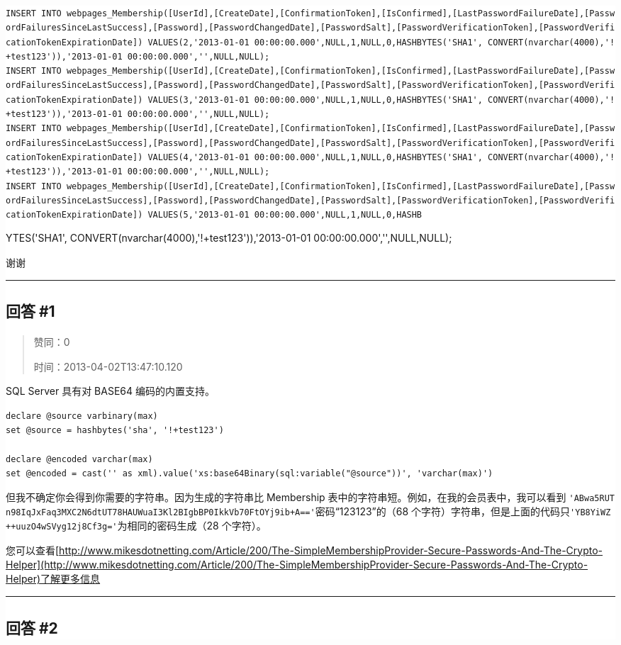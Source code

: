 ```
INSERT INTO webpages_Membership([UserId],[CreateDate],[ConfirmationToken],[IsConfirmed],[LastPasswordFailureDate],[PasswordFailuresSinceLastSuccess],[Password],[PasswordChangedDate],[PasswordSalt],[PasswordVerificationToken],[PasswordVerificationTokenExpirationDate]) VALUES(2,'2013-01-01 00:00:00.000',NULL,1,NULL,0,HASHBYTES('SHA1', CONVERT(nvarchar(4000),'!+test123')),'2013-01-01 00:00:00.000','',NULL,NULL);
INSERT INTO webpages_Membership([UserId],[CreateDate],[ConfirmationToken],[IsConfirmed],[LastPasswordFailureDate],[PasswordFailuresSinceLastSuccess],[Password],[PasswordChangedDate],[PasswordSalt],[PasswordVerificationToken],[PasswordVerificationTokenExpirationDate]) VALUES(3,'2013-01-01 00:00:00.000',NULL,1,NULL,0,HASHBYTES('SHA1', CONVERT(nvarchar(4000),'!+test123')),'2013-01-01 00:00:00.000','',NULL,NULL);
INSERT INTO webpages_Membership([UserId],[CreateDate],[ConfirmationToken],[IsConfirmed],[LastPasswordFailureDate],[PasswordFailuresSinceLastSuccess],[Password],[PasswordChangedDate],[PasswordSalt],[PasswordVerificationToken],[PasswordVerificationTokenExpirationDate]) VALUES(4,'2013-01-01 00:00:00.000',NULL,1,NULL,0,HASHBYTES('SHA1', CONVERT(nvarchar(4000),'!+test123')),'2013-01-01 00:00:00.000','',NULL,NULL);
INSERT INTO webpages_Membership([UserId],[CreateDate],[ConfirmationToken],[IsConfirmed],[LastPasswordFailureDate],[PasswordFailuresSinceLastSuccess],[Password],[PasswordChangedDate],[PasswordSalt],[PasswordVerificationToken],[PasswordVerificationTokenExpirationDate]) VALUES(5,'2013-01-01 00:00:00.000',NULL,1,NULL,0,HASHB 
```

YTES('SHA1', CONVERT(nvarchar(4000),'!+test123')),'2013-01-01 00:00:00.000','',NULL,NULL);

谢谢

* * *

## 回答 #1

> 赞同：0
> 
> 时间：2013-04-02T13:47:10.120

SQL Server 具有对 BASE64 编码的内置支持。

```
declare @source varbinary(max)
set @source = hashbytes('sha', '!+test123')

declare @encoded varchar(max)
set @encoded = cast('' as xml).value('xs:base64Binary(sql:variable("@source"))', 'varchar(max)') 
```

但我不确定你会得到你需要的字符串。因为生成的字符串比 Membership 表中的字符串短。例如，在我的会员表中，我可以看到 `'ABwa5RUTn98IqJxFaq3MXC2N6dtUT78HAUWuaI3Kl2BIgbBP0IkkVb70FtOYj9ib+A=='`密码“123123”的（68 个字符）字符串，但是上面的代码只`'YB8YiWZ++uuzO4wSVyg12j8Cf3g='`为相同的密码生成（28 个字符）。

您可以查看[http://www.mikesdotnetting.com/Article/200/The-SimpleMembershipProvider-Secure-Passwords-And-The-Crypto-Helper](http://www.mikesdotnetting.com/Article/200/The-SimpleMembershipProvider-Secure-Passwords-And-The-Crypto-Helper)了解更多信息

* * *

## 回答 #2
